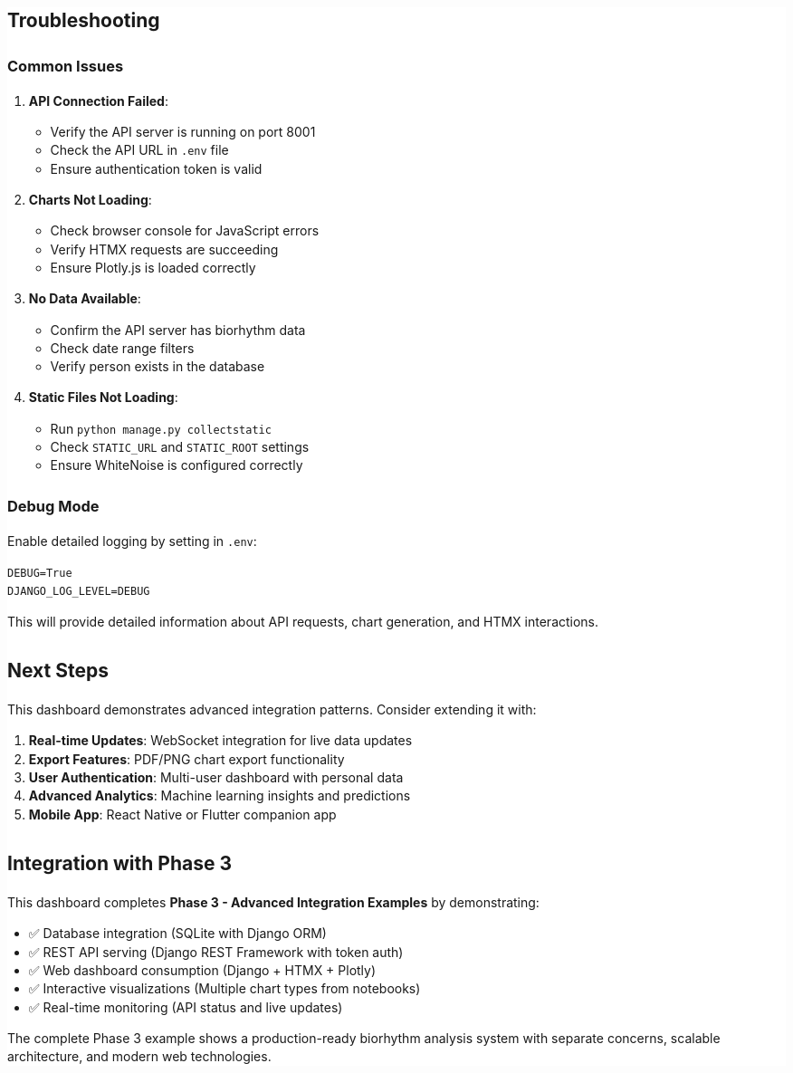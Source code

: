 ## Troubleshooting

### Common Issues

1. **API Connection Failed**:
   - Verify the API server is running on port 8001
   - Check the API URL in `.env` file
   - Ensure authentication token is valid

2. **Charts Not Loading**:
   - Check browser console for JavaScript errors
   - Verify HTMX requests are succeeding
   - Ensure Plotly.js is loaded correctly

3. **No Data Available**:
   - Confirm the API server has biorhythm data
   - Check date range filters
   - Verify person exists in the database

4. **Static Files Not Loading**:
   - Run `python manage.py collectstatic`
   - Check `STATIC_URL` and `STATIC_ROOT` settings
   - Ensure WhiteNoise is configured correctly

### Debug Mode

Enable detailed logging by setting in `.env`:

```env
DEBUG=True
DJANGO_LOG_LEVEL=DEBUG
```

This will provide detailed information about API requests, chart generation, and HTMX interactions.

## Next Steps

This dashboard demonstrates advanced integration patterns. Consider extending it with:

1. **Real-time Updates**: WebSocket integration for live data updates
2. **Export Features**: PDF/PNG chart export functionality  
3. **User Authentication**: Multi-user dashboard with personal data
4. **Advanced Analytics**: Machine learning insights and predictions
5. **Mobile App**: React Native or Flutter companion app

## Integration with Phase 3

This dashboard completes **Phase 3 - Advanced Integration Examples** by demonstrating:

- ✅ Database integration (SQLite with Django ORM)
- ✅ REST API serving (Django REST Framework with token auth)
- ✅ Web dashboard consumption (Django + HTMX + Plotly)
- ✅ Interactive visualizations (Multiple chart types from notebooks)
- ✅ Real-time monitoring (API status and live updates)

The complete Phase 3 example shows a production-ready biorhythm analysis system with separate concerns, scalable architecture, and modern web technologies.